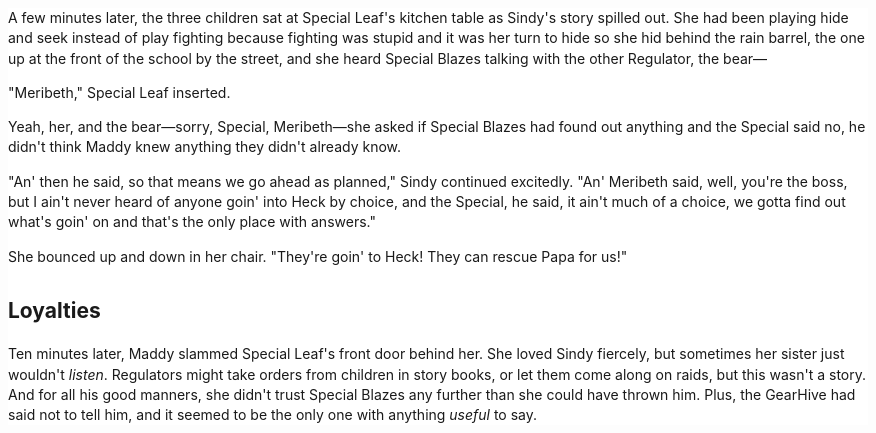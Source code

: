 A few minutes later,
the three children sat at Special Leaf's kitchen table
as Sindy's story spilled out.
She had been playing hide and seek instead of play fighting
because fighting was stupid
and it was her turn to hide
so she hid behind the rain barrel,
the one up at the front of the school by the street,
and she heard Special Blazes talking with the other Regulator,
the bear—

"Meribeth,"
Special Leaf inserted.

Yeah,
her,
and the bear—sorry, Special, Meribeth—she asked
if Special Blazes had found out anything
and the Special said no,
he didn't think Maddy knew anything they didn't already know.

"An' then he said,
so that means we go ahead as planned,"
Sindy continued excitedly.
"An' Meribeth said,
well,
you're the boss,
but I ain't never heard of anyone goin' into Heck by choice,
and the Special,
he said,
it ain't much of a choice,
we gotta find out what's goin' on
and that's the only place with answers."

She bounced up and down in her chair.
"They're goin' to Heck!
They can rescue Papa for us!"

</section>

<section markdown="1">

## Loyalties

Ten minutes later,
Maddy slammed Special Leaf's front door behind her.
She loved Sindy fiercely,
but sometimes her sister just wouldn't *listen*.
Regulators might take orders from children in story books,
or let them come along on raids,
but this wasn't a story.
And for all his good manners,
she didn't trust Special Blazes any further than she could have thrown him.
Plus,
the GearHive had said not to tell him,
and it seemed to be the only one with anything *useful* to say.
